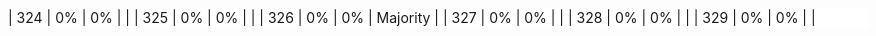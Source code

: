 | 324 | 0% | 0% |  |
| 325 | 0% | 0% |  |
| 326 | 0% | 0% | Majority |
| 327 | 0% | 0% |  |
| 328 | 0% | 0% |  |
| 329 | 0% | 0% |  |

